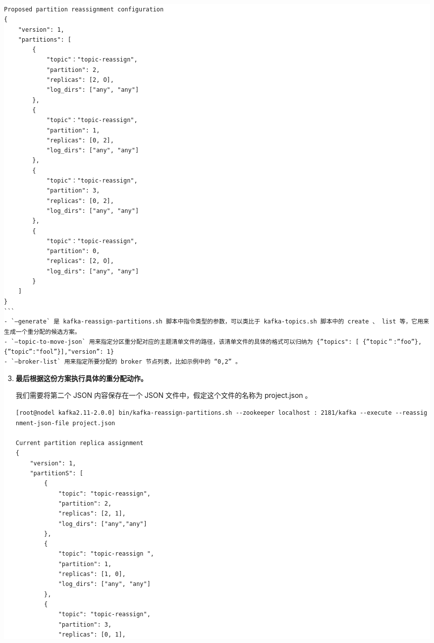     Proposed partition reassignment configuration
    {
    	"version": 1, 
    	"partitions": [
    		{
    			"topic"："topic-reassign", 
    			"partition": 2, 
    			"replicas": [2, O], 
    			"log_dirs": ["any", "any"]
    		},
    		{
    			"topic"："topic-reassign",  
    			"partition": 1,
    			"replicas": [0, 2],
    			"log_dirs": ["any", "any"]
    		},
    		{ 
    			"topic"："topic-reassign", 
    			"partition": 3, 
    			"replicas": [0, 2],
    			"log_dirs": ["any", "any"]
    		}, 
    		{
    			"topic"："topic-reassign",  
    			"partition": 0, 
    			"replicas": [2, O], 
    			"log_dirs": ["any", "any"]
    		}
    	]
    }
    ```
    - `–generate` 是 kafka-reassign-partitions.sh 脚本中指令类型的参数，可以类比于 kafka-topics.sh 脚本中的 create 、 list 等，它用来生成一个重分配的候选方案。 
    - `–topic-to-move-json` 用来指定分区重分配对应的主题清单文件的路径，该清单文件的具体的格式可以归纳为 {”topics": [ {”topic＂:”foo”}, {”topic”:"fool”}],"version”: 1} 
    - `–broker-list` 用来指定所要分配的 broker 节点列表，比如示例中的 “0,2” 。

3. **最后根据这份方案执行具体的重分配动作。** 

    我们需要将第二个 JSON 内容保存在一个 JSON 文件中，假定这个文件的名称为 project.json 。 

    ```shell
    [root@nodel kafka2.11-2.0.0] bin/kafka-reassign-partitions.sh --zookeeper localhost : 2181/kafka --execute --reassignment-json-file project.json
    
    Current partition replica assignment
    { 
    	"version": 1, 
    	"partitionS": [
    		{
    			"topic": "topic-reassign",
    			"partition": 2, 
    			"replicas": [2, 1],
    			"log_dirs": ["any","any"]
			}, 
    		{
    			"topic": "topic-reassign ",
    			"partition": 1,
    			"replicas": [1, 0],
    			"log_dirs": ["any", "any"]
    		}, 
    		{ 
    			"topic": "topic-reassign",
    			"partition": 3,
    			"replicas": [0, 1],